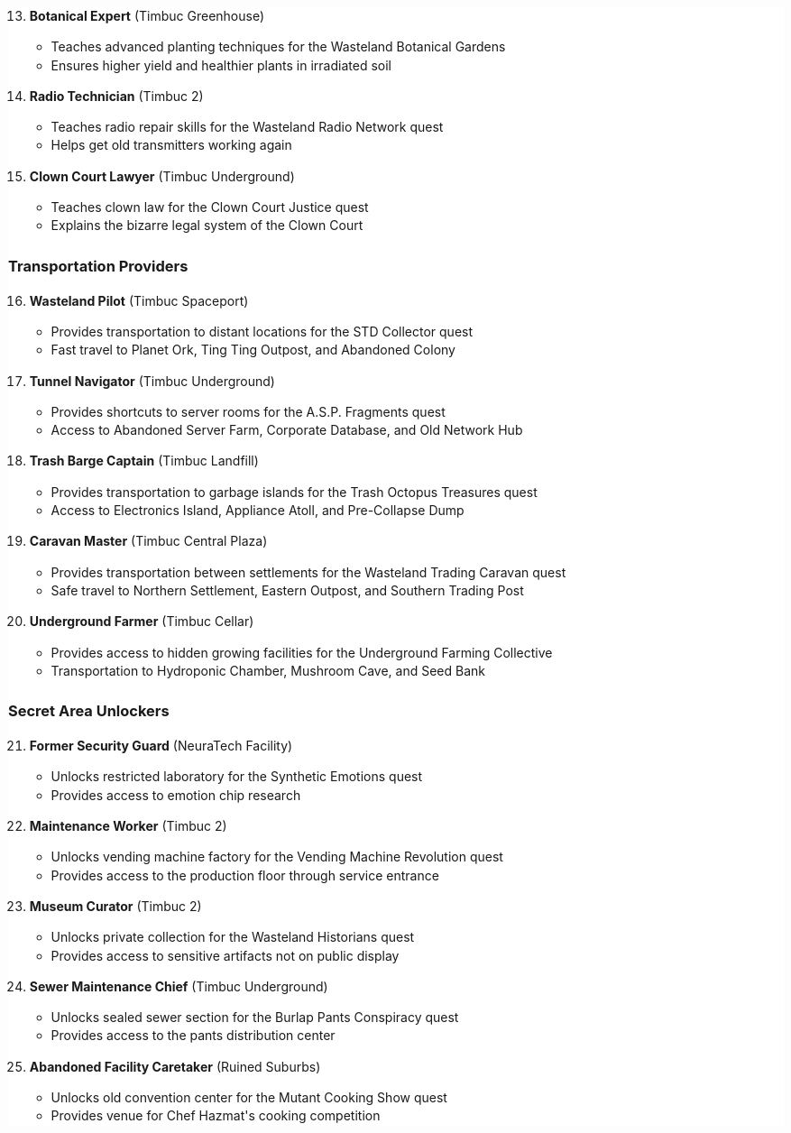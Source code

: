 13. **Botanical Expert** (Timbuc Greenhouse)
    - Teaches advanced planting techniques for the Wasteland Botanical Gardens
    - Ensures higher yield and healthier plants in irradiated soil

14. **Radio Technician** (Timbuc 2)
    - Teaches radio repair skills for the Wasteland Radio Network quest
    - Helps get old transmitters working again

15. **Clown Court Lawyer** (Timbuc Underground)
    - Teaches clown law for the Clown Court Justice quest
    - Explains the bizarre legal system of the Clown Court

### Transportation Providers

16. **Wasteland Pilot** (Timbuc Spaceport)
    - Provides transportation to distant locations for the STD Collector quest
    - Fast travel to Planet Ork, Ting Ting Outpost, and Abandoned Colony

17. **Tunnel Navigator** (Timbuc Underground)
    - Provides shortcuts to server rooms for the A.S.P. Fragments quest
    - Access to Abandoned Server Farm, Corporate Database, and Old Network Hub

18. **Trash Barge Captain** (Timbuc Landfill)
    - Provides transportation to garbage islands for the Trash Octopus Treasures quest
    - Access to Electronics Island, Appliance Atoll, and Pre-Collapse Dump

19. **Caravan Master** (Timbuc Central Plaza)
    - Provides transportation between settlements for the Wasteland Trading Caravan quest
    - Safe travel to Northern Settlement, Eastern Outpost, and Southern Trading Post

20. **Underground Farmer** (Timbuc Cellar)
    - Provides access to hidden growing facilities for the Underground Farming Collective
    - Transportation to Hydroponic Chamber, Mushroom Cave, and Seed Bank

### Secret Area Unlockers

21. **Former Security Guard** (NeuraTech Facility)
    - Unlocks restricted laboratory for the Synthetic Emotions quest
    - Provides access to emotion chip research

22. **Maintenance Worker** (Timbuc 2)
    - Unlocks vending machine factory for the Vending Machine Revolution quest
    - Provides access to the production floor through service entrance

23. **Museum Curator** (Timbuc 2)
    - Unlocks private collection for the Wasteland Historians quest
    - Provides access to sensitive artifacts not on public display

24. **Sewer Maintenance Chief** (Timbuc Underground)
    - Unlocks sealed sewer section for the Burlap Pants Conspiracy quest
    - Provides access to the pants distribution center

25. **Abandoned Facility Caretaker** (Ruined Suburbs)
    - Unlocks old convention center for the Mutant Cooking Show quest
    - Provides venue for Chef Hazmat's cooking competition
